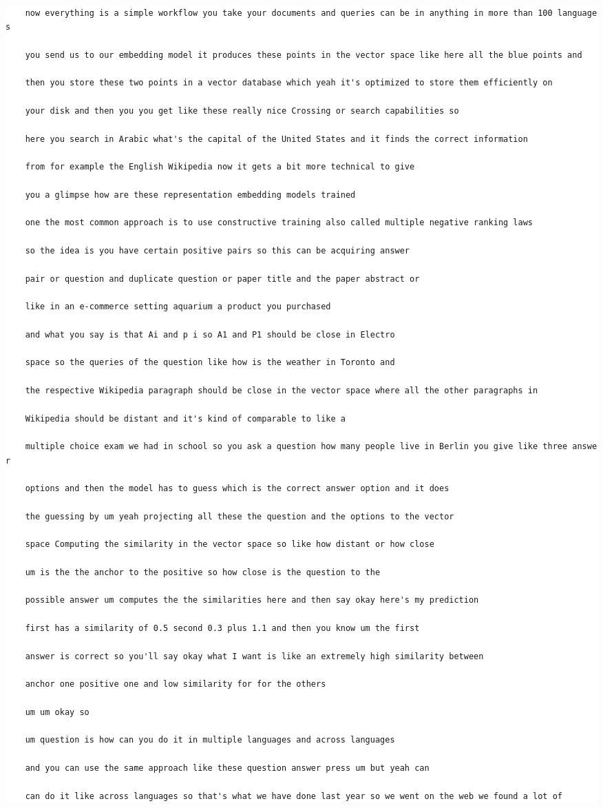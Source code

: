 		now everything is a simple workflow you take your documents and queries can be in anything in more than 100 languages
		
		you send us to our embedding model it produces these points in the vector space like here all the blue points and
		
		then you store these two points in a vector database which yeah it's optimized to store them efficiently on
		
		your disk and then you you get like these really nice Crossing or search capabilities so
		
		here you search in Arabic what's the capital of the United States and it finds the correct information
		
		from for example the English Wikipedia now it gets a bit more technical to give
		
		you a glimpse how are these representation embedding models trained
		
		one the most common approach is to use constructive training also called multiple negative ranking laws
		
		so the idea is you have certain positive pairs so this can be acquiring answer
		
		pair or question and duplicate question or paper title and the paper abstract or
		
		like in an e-commerce setting aquarium a product you purchased
		
		and what you say is that Ai and p i so A1 and P1 should be close in Electro
		
		space so the queries of the question like how is the weather in Toronto and
		
		the respective Wikipedia paragraph should be close in the vector space where all the other paragraphs in
		
		Wikipedia should be distant and it's kind of comparable to like a
		
		multiple choice exam we had in school so you ask a question how many people live in Berlin you give like three answer
		
		options and then the model has to guess which is the correct answer option and it does
		
		the guessing by um yeah projecting all these the question and the options to the vector
		
		space Computing the similarity in the vector space so like how distant or how close
		
		um is the the anchor to the positive so how close is the question to the
		
		possible answer um computes the the similarities here and then say okay here's my prediction
		
		first has a similarity of 0.5 second 0.3 plus 1.1 and then you know um the first
		
		answer is correct so you'll say okay what I want is like an extremely high similarity between
		
		anchor one positive one and low similarity for for the others
		
		um um okay so
		
		um question is how can you do it in multiple languages and across languages
		
		and you can use the same approach like these question answer press um but yeah can
		
		can do it like across languages so that's what we have done last year so we went on the web we found a lot of
		